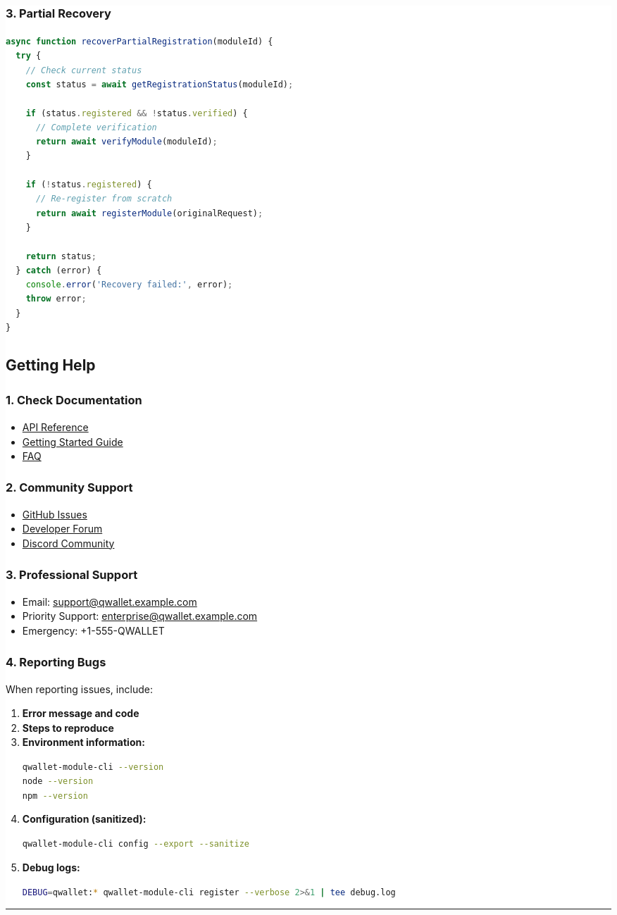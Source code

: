### 3. Partial Recovery

```typescript
async function recoverPartialRegistration(moduleId) {
  try {
    // Check current status
    const status = await getRegistrationStatus(moduleId);
    
    if (status.registered && !status.verified) {
      // Complete verification
      return await verifyModule(moduleId);
    }
    
    if (!status.registered) {
      // Re-register from scratch
      return await registerModule(originalRequest);
    }
    
    return status;
  } catch (error) {
    console.error('Recovery failed:', error);
    throw error;
  }
}
```

## Getting Help

### 1. Check Documentation
- [API Reference](./registration-api.md)
- [Getting Started Guide](./getting-started.md)
- [FAQ](./faq.md)

### 2. Community Support
- [GitHub Issues](https://github.com/qwallet/module-registry/issues)
- [Developer Forum](https://forum.qwallet.example.com)
- [Discord Community](https://discord.gg/qwallet)

### 3. Professional Support
- Email: support@qwallet.example.com
- Priority Support: enterprise@qwallet.example.com
- Emergency: +1-555-QWALLET

### 4. Reporting Bugs

When reporting issues, include:

1. **Error message and code**
2. **Steps to reproduce**
3. **Environment information:**
   ```bash
   qwallet-module-cli --version
   node --version
   npm --version
   ```
4. **Configuration (sanitized):**
   ```bash
   qwallet-module-cli config --export --sanitize
   ```
5. **Debug logs:**
   ```bash
   DEBUG=qwallet:* qwallet-module-cli register --verbose 2>&1 | tee debug.log
   ```

---